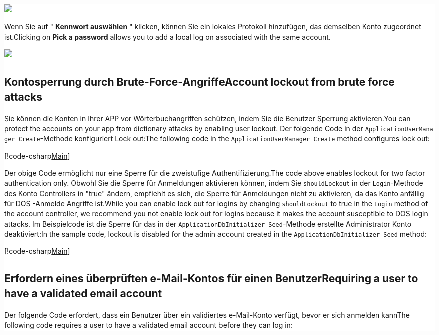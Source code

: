 ![](two-factor-authentication-using-sms-and-email-with-aspnet-identity/_static/image15.png)

<span data-ttu-id="c9988-231">Wenn Sie auf " **Kennwort auswählen** " klicken, können Sie ein lokales Protokoll hinzufügen, das demselben Konto zugeordnet ist.</span><span class="sxs-lookup"><span data-stu-id="c9988-231">Clicking on **Pick a password** allows you to add a local log on associated with the same account.</span></span>

![](two-factor-authentication-using-sms-and-email-with-aspnet-identity/_static/image16.png)

<a id="lock"></a>

## <a name="account-lockout-from-brute-force-attacks"></a><span data-ttu-id="c9988-232">Kontosperrung durch Brute-Force-Angriffe</span><span class="sxs-lookup"><span data-stu-id="c9988-232">Account lockout from brute force attacks</span></span>

<span data-ttu-id="c9988-233">Sie können die Konten in Ihrer APP vor Wörterbuchangriffen schützen, indem Sie die Benutzer Sperrung aktivieren.</span><span class="sxs-lookup"><span data-stu-id="c9988-233">You can protect the accounts on your app from dictionary attacks by enabling user lockout.</span></span> <span data-ttu-id="c9988-234">Der folgende Code in der `ApplicationUserManager Create`-Methode konfiguriert Lock out:</span><span class="sxs-lookup"><span data-stu-id="c9988-234">The following code in the `ApplicationUserManager Create` method configures lock out:</span></span>

[!code-csharp[Main](two-factor-authentication-using-sms-and-email-with-aspnet-identity/samples/sample13.cs)]

<span data-ttu-id="c9988-235">Der obige Code ermöglicht nur eine Sperre für die zweistufige Authentifizierung.</span><span class="sxs-lookup"><span data-stu-id="c9988-235">The code above enables lockout for two factor authentication only.</span></span> <span data-ttu-id="c9988-236">Obwohl Sie die Sperre für Anmeldungen aktivieren können, indem Sie `shouldLockout` in der `Login`-Methode des Konto Controllers in "true" ändern, empfiehlt es sich, die Sperre für Anmeldungen nicht zu aktivieren, da das Konto anfällig für [DOS](http://en.wikipedia.org/wiki/Denial-of-service_attack) -Anmelde Angriffe ist.</span><span class="sxs-lookup"><span data-stu-id="c9988-236">While you can enable lock out for logins by changing `shouldLockout` to true in the `Login` method of the account controller, we recommend you not enable lock out for logins because it makes the account susceptible to [DOS](http://en.wikipedia.org/wiki/Denial-of-service_attack) login attacks.</span></span> <span data-ttu-id="c9988-237">Im Beispielcode ist die Sperre für das in der `ApplicationDbInitializer Seed`-Methode erstellte Administrator Konto deaktiviert:</span><span class="sxs-lookup"><span data-stu-id="c9988-237">In the sample code, lockout is disabled for the admin account created in the `ApplicationDbInitializer Seed` method:</span></span>

[!code-csharp[Main](two-factor-authentication-using-sms-and-email-with-aspnet-identity/samples/sample14.cs?highlight=19)]

## <a name="requiring-a-user-to-have-a-validated-email-account"></a><span data-ttu-id="c9988-238">Erfordern eines überprüften e-Mail-Kontos für einen Benutzer</span><span class="sxs-lookup"><span data-stu-id="c9988-238">Requiring a user to have a validated email account</span></span>

<span data-ttu-id="c9988-239">Der folgende Code erfordert, dass ein Benutzer über ein validiertes e-Mail-Konto verfügt, bevor er sich anmelden kann</span><span class="sxs-lookup"><span data-stu-id="c9988-239">The following code requires a user to have a validated email account before they can log in:</span></span>
